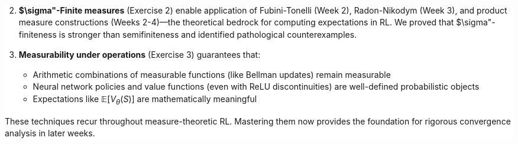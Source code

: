 2. **$\sigma"-Finite measures** (Exercise 2) enable application of Fubini-Tonelli (Week 2), Radon-Nikodym (Week 3), and product measure constructions (Weeks 2-4)—the theoretical bedrock for computing expectations in RL. We proved that $\sigma"-finiteness is stronger than semifiniteness and identified pathological counterexamples.

3. **Measurability under operations** (Exercise 3) guarantees that:
   - Arithmetic combinations of measurable functions (like Bellman updates) remain measurable
   - Neural network policies and value functions (even with ReLU discontinuities) are well-defined probabilistic objects
   - Expectations like $\mathbb{E}[V_\theta(S)]$ are mathematically meaningful

These techniques recur throughout measure-theoretic RL. Mastering them now provides the foundation for rigorous convergence analysis in later weeks.
